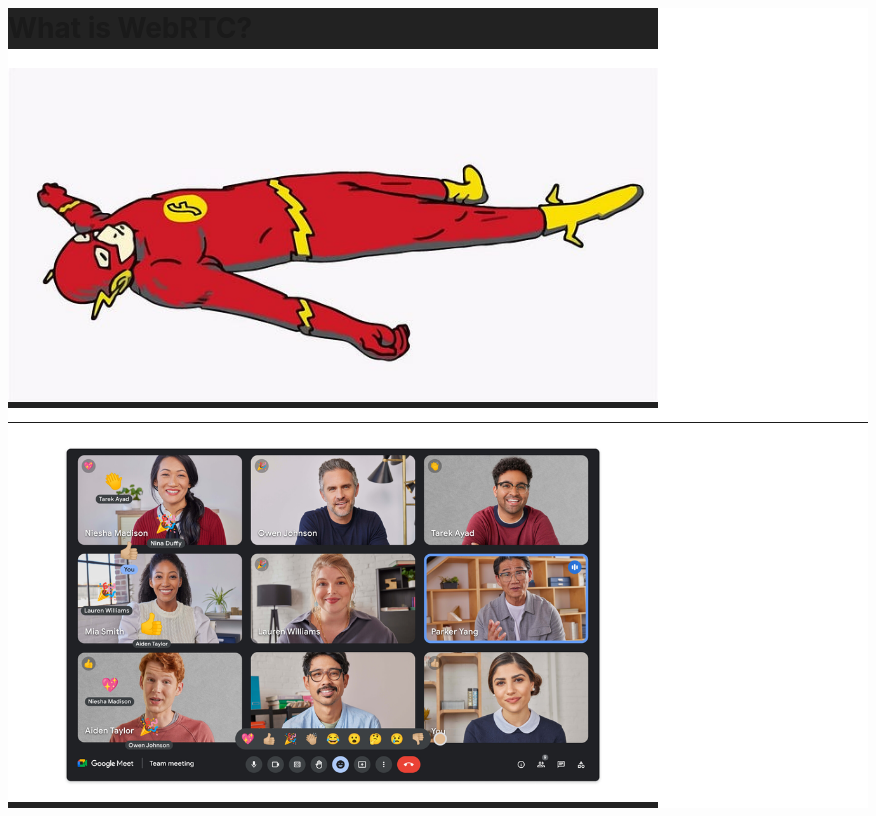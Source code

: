 


 # What is WebRTC?
![](./assets/flash_dead.jpg)

---


<style scoped>
h1, h2, ul, p {
  background: #000D;
  width: 650px;
}

</style>


![bg](./assets/google%20meet.jpg)
